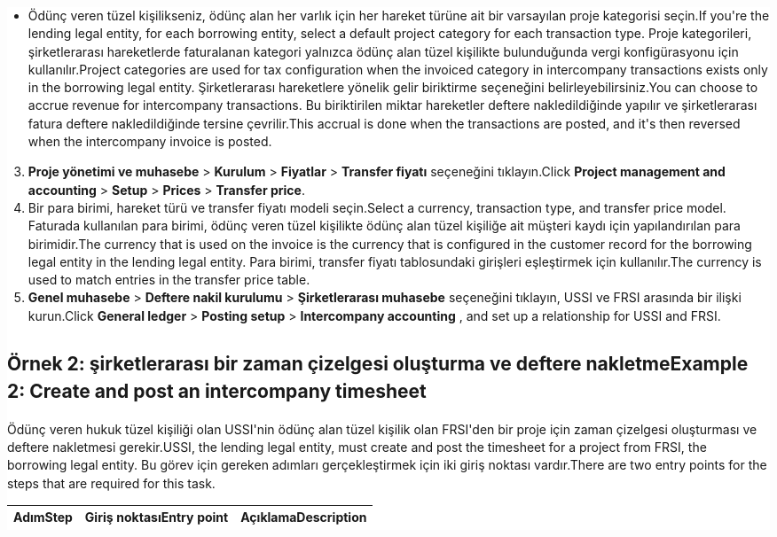    -   <span data-ttu-id="0b8b8-149">Ödünç veren tüzel kişilikseniz, ödünç alan her varlık için her hareket türüne ait bir varsayılan proje kategorisi seçin.</span><span class="sxs-lookup"><span data-stu-id="0b8b8-149">If you're the lending legal entity, for each borrowing entity, select a default project category for each transaction type.</span></span> <span data-ttu-id="0b8b8-150">Proje kategorileri, şirketlerarası hareketlerde faturalanan kategori yalnızca ödünç alan tüzel kişilikte bulunduğunda vergi konfigürasyonu için kullanılır.</span><span class="sxs-lookup"><span data-stu-id="0b8b8-150">Project categories are used for tax configuration when the invoiced category in intercompany transactions exists only in the borrowing legal entity.</span></span> <span data-ttu-id="0b8b8-151">Şirketlerarası hareketlere yönelik gelir biriktirme seçeneğini belirleyebilirsiniz.</span><span class="sxs-lookup"><span data-stu-id="0b8b8-151">You can choose to accrue revenue for intercompany transactions.</span></span> <span data-ttu-id="0b8b8-152">Bu biriktirilen miktar hareketler deftere nakledildiğinde yapılır ve şirketlerarası fatura deftere nakledildiğinde tersine çevrilir.</span><span class="sxs-lookup"><span data-stu-id="0b8b8-152">This accrual is done when the transactions are posted, and it's then reversed when the intercompany invoice is posted.</span></span>

3. <span data-ttu-id="0b8b8-153">**Proje yönetimi ve muhasebe** &gt; **Kurulum** &gt; **Fiyatlar** &gt; **Transfer fiyatı** seçeneğini tıklayın.</span><span class="sxs-lookup"><span data-stu-id="0b8b8-153">Click **Project management and accounting** &gt; **Setup** &gt; **Prices** &gt; **Transfer price**.</span></span>
4. <span data-ttu-id="0b8b8-154">Bir para birimi, hareket türü ve transfer fiyatı modeli seçin.</span><span class="sxs-lookup"><span data-stu-id="0b8b8-154">Select a currency, transaction type, and transfer price model.</span></span> <span data-ttu-id="0b8b8-155">Faturada kullanılan para birimi, ödünç veren tüzel kişilikte ödünç alan tüzel kişiliğe ait müşteri kaydı için yapılandırılan para birimidir.</span><span class="sxs-lookup"><span data-stu-id="0b8b8-155">The currency that is used on the invoice is the currency that is configured in the customer record for the borrowing legal entity in the lending legal entity.</span></span> <span data-ttu-id="0b8b8-156">Para birimi, transfer fiyatı tablosundaki girişleri eşleştirmek için kullanılır.</span><span class="sxs-lookup"><span data-stu-id="0b8b8-156">The currency is used to match entries in the transfer price table.</span></span>
5. <span data-ttu-id="0b8b8-157">**Genel muhasebe** &gt; **Deftere nakil kurulumu** &gt; **Şirketlerarası muhasebe** seçeneğini tıklayın, USSI ve FRSI arasında bir ilişki kurun.</span><span class="sxs-lookup"><span data-stu-id="0b8b8-157">Click **General ledger** &gt; **Posting setup** &gt; **Intercompany accounting** , and set up a relationship for USSI and FRSI.</span></span>

## <a name="example-2-create-and-post-an-intercompany-timesheet"></a><span data-ttu-id="0b8b8-158">Örnek 2: şirketlerarası bir zaman çizelgesi oluşturma ve deftere nakletme</span><span class="sxs-lookup"><span data-stu-id="0b8b8-158">Example 2: Create and post an intercompany timesheet</span></span>
<span data-ttu-id="0b8b8-159">Ödünç veren hukuk tüzel kişiliği olan USSI'nin ödünç alan tüzel kişilik olan FRSI'den bir proje için zaman çizelgesi oluşturması ve deftere nakletmesi gerekir.</span><span class="sxs-lookup"><span data-stu-id="0b8b8-159">USSI, the lending legal entity, must create and post the timesheet for a project from FRSI, the borrowing legal entity.</span></span> <span data-ttu-id="0b8b8-160">Bu görev için gereken adımları gerçekleştirmek için iki giriş noktası vardır.</span><span class="sxs-lookup"><span data-stu-id="0b8b8-160">There are two entry points for the steps that are required for this task.</span></span>

| <span data-ttu-id="0b8b8-161">Adım</span><span class="sxs-lookup"><span data-stu-id="0b8b8-161">Step</span></span> | <span data-ttu-id="0b8b8-162">Giriş noktası</span><span class="sxs-lookup"><span data-stu-id="0b8b8-162">Entry point</span></span>                                                                       | <span data-ttu-id="0b8b8-163">Açıklama</span><span class="sxs-lookup"><span data-stu-id="0b8b8-163">Description</span></span>                                                                                                                                                                                       |
|------|-----------------------------------------------------------------------------------|---------------------------------------------------------------------------------------------------------------------------------------------------------------------------------------------------|